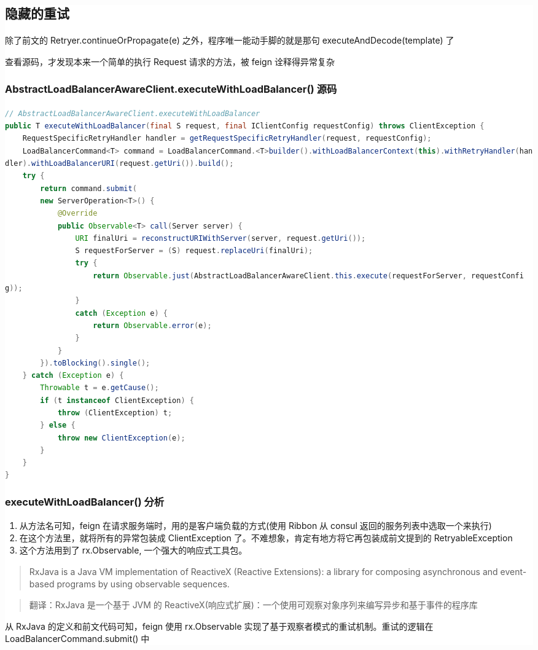 ## 隐藏的重试

除了前文的 Retryer.continueOrPropagate(e) 之外，程序唯一能动手脚的就是那句 executeAndDecode(template) 了

查看源码，才发现本来一个简单的执行 Request 请求的方法，被 feign 诠释得异常复杂

### AbstractLoadBalancerAwareClient.executeWithLoadBalancer() 源码
```java
// AbstractLoadBalancerAwareClient.executeWithLoadBalancer
public T executeWithLoadBalancer(final S request, final IClientConfig requestConfig) throws ClientException {
    RequestSpecificRetryHandler handler = getRequestSpecificRetryHandler(request, requestConfig);
    LoadBalancerCommand<T> command = LoadBalancerCommand.<T>builder().withLoadBalancerContext(this).withRetryHandler(handler).withLoadBalancerURI(request.getUri()).build();
    try {
        return command.submit(
        new ServerOperation<T>() {
            @Override
            public Observable<T> call(Server server) {
                URI finalUri = reconstructURIWithServer(server, request.getUri());
                S requestForServer = (S) request.replaceUri(finalUri);
                try {
                    return Observable.just(AbstractLoadBalancerAwareClient.this.execute(requestForServer, requestConfig));
                } 
                catch (Exception e) {
                    return Observable.error(e);
                }
            }
        }).toBlocking().single();
    } catch (Exception e) {
        Throwable t = e.getCause();
        if (t instanceof ClientException) {
            throw (ClientException) t;
        } else {
            throw new ClientException(e);
        }
    }
}
```
### executeWithLoadBalancer() 分析
1. 从方法名可知，feign 在请求服务端时，用的是客户端负载的方式(使用 Ribbon 从 consul 返回的服务列表中选取一个来执行)
2. 在这个方法里，就将所有的异常包装成 ClientException 了。不难想象，肯定有地方将它再包装成前文提到的 RetryableException
3. 这个方法用到了 rx.Observable, 一个强大的响应式工具包。
> RxJava is a Java VM implementation of ReactiveX (Reactive Extensions): a library for composing asynchronous and event-based programs by using observable sequences.

> 翻译：RxJava 是一个基于 JVM 的 ReactiveX(响应式扩展)：一个使用可观察对象序列来编写异步和基于事件的程序库

从 RxJava 的定义和前文代码可知，feign 使用 rx.Observable 实现了基于观察者模式的重试机制。重试的逻辑在 LoadBalancerCommand.submit() 中
